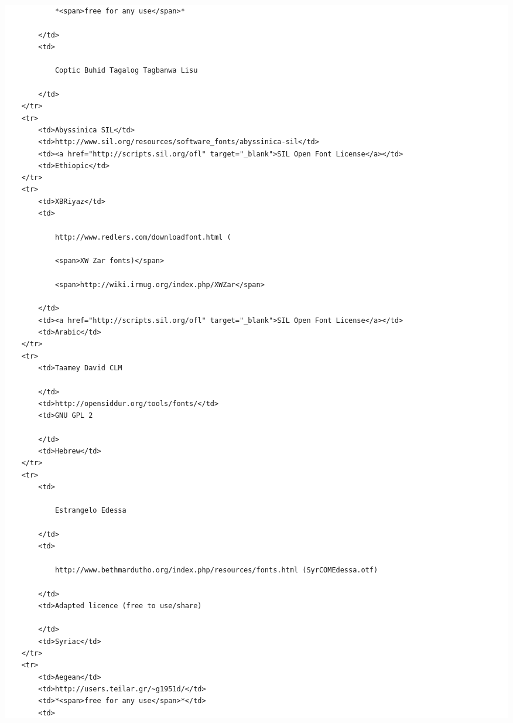                 *<span>free for any use</span>*

            </td>
            <td>

                Coptic Buhid Tagalog Tagbanwa Lisu

            </td>
        </tr>
        <tr>
            <td>Abyssinica SIL</td>
            <td>http://www.sil.org/resources/software_fonts/abyssinica-sil</td>
            <td><a href="http://scripts.sil.org/ofl" target="_blank">SIL Open Font License</a></td>
            <td>Ethiopic</td>
        </tr>
        <tr>
            <td>XBRiyaz</td>
            <td>

                http://www.redlers.com/downloadfont.html (

                <span>XW Zar fonts)</span>

                <span>http://wiki.irmug.org/index.php/XWZar</span>

            </td>
            <td><a href="http://scripts.sil.org/ofl" target="_blank">SIL Open Font License</a></td>
            <td>Arabic</td>
        </tr>
        <tr>
            <td>Taamey David CLM

            </td>
            <td>http://opensiddur.org/tools/fonts/</td>
            <td>GNU GPL 2

            </td>
            <td>Hebrew</td>
        </tr>
        <tr>
            <td>

                Estrangelo Edessa

            </td>
            <td>

                http://www.bethmardutho.org/index.php/resources/fonts.html (SyrCOMEdessa.otf)

            </td>
            <td>Adapted licence (free to use/share)

            </td>
            <td>Syriac</td>
        </tr>
        <tr>
            <td>Aegean</td>
            <td>http://users.teilar.gr/~g1951d/</td>
            <td>*<span>free for any use</span>*</td>
            <td>
